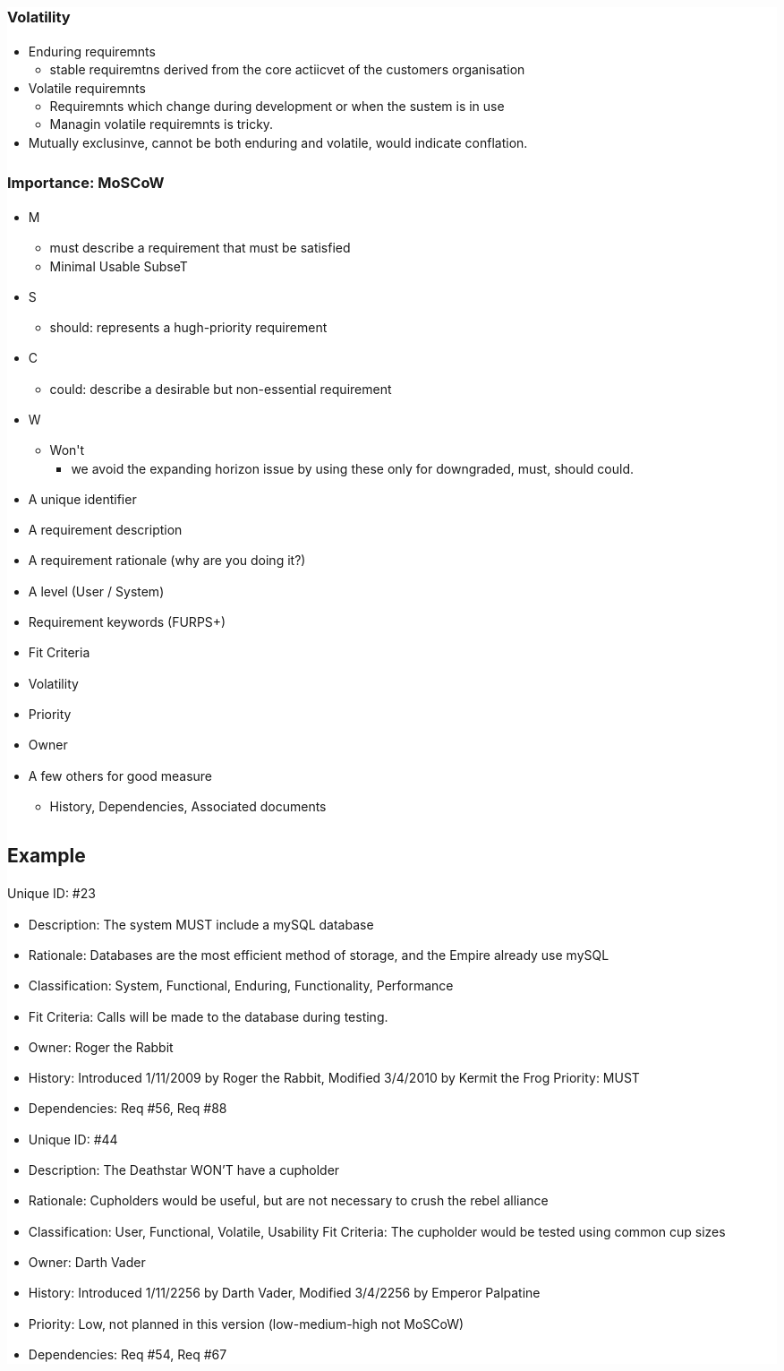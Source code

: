 
### Volatility

- Enduring requiremnts
	- stable requiremtns derived from the core actiicvet of the customers organisation
- Volatile requiremnts
	- Requiremnts which change during development or when the sustem is in use
	- Managin volatile requiremnts is tricky.
- Mutually exclusinve, cannot be both enduring and volatile, would indicate conflation.

### Importance: MoSCoW

- M
	- must describe a requirement that must be satisfied
	- Minimal Usable SubseT
- S
	- should: represents a hugh-priority requirement
- C
	- could: describe a desirable but non-essential requirement
- W
	- Won't
		- we avoid the expanding horizon issue by using these only for downgraded, must, should could.



- A unique identifier  
- A requirement description  
- A requirement rationale (why are you doing it?)  
- A level (User / System)  
- Requirement keywords (FURPS+)  
- Fit Criteria 
- Volatility 
- Priority  
- Owner  
- A few others for good measure  
	- History, Dependencies, Associated documents

## Example

Unique ID: #23  
- Description: The system MUST include a mySQL database  
- Rationale: Databases are the most efficient method of storage,  and the Empire already use mySQL  
- Classification: System, Functional, Enduring, Functionality,  Performance  
- Fit Criteria: Calls will be made to the database during testing.  
- Owner: Roger the Rabbit  
- History: Introduced 1/11/2009 by Roger the Rabbit, Modified  3/4/2010 by Kermit the Frog Priority: MUST  
- Dependencies: Req #56, Req #88

- Unique ID: #44  
- Description: The Deathstar WON’T have a cupholder  
- Rationale: Cupholders would be useful, but are not necessary  to crush the rebel alliance  
- Classification: User, Functional, Volatile, Usability  Fit Criteria: The cupholder would be tested using common cup  sizes  
- Owner: Darth Vader  
- History: Introduced 1/11/2256 by Darth Vader, Modified  3/4/2256 by Emperor Palpatine  
- Priority: Low, not planned in this version  (low-medium-high not MoSCoW)
- Dependencies: Req #54, Req #67
